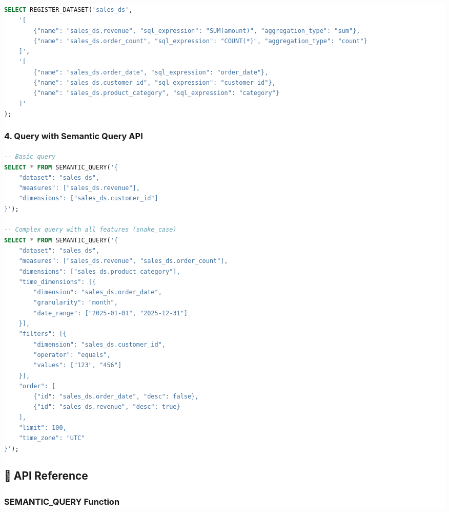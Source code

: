 ```sql
SELECT REGISTER_DATASET('sales_ds',
    '[
        {"name": "sales_ds.revenue", "sql_expression": "SUM(amount)", "aggregation_type": "sum"},
        {"name": "sales_ds.order_count", "sql_expression": "COUNT(*)", "aggregation_type": "count"}
    ]',
    '[
        {"name": "sales_ds.order_date", "sql_expression": "order_date"},
        {"name": "sales_ds.customer_id", "sql_expression": "customer_id"},
        {"name": "sales_ds.product_category", "sql_expression": "category"}
    ]'
);
```

### 4. Query with Semantic Query API

```sql
-- Basic query
SELECT * FROM SEMANTIC_QUERY('{
    "dataset": "sales_ds",
    "measures": ["sales_ds.revenue"],
    "dimensions": ["sales_ds.customer_id"]
}');

-- Complex query with all features (snake_case)
SELECT * FROM SEMANTIC_QUERY('{
    "dataset": "sales_ds",
    "measures": ["sales_ds.revenue", "sales_ds.order_count"],
    "dimensions": ["sales_ds.product_category"],
    "time_dimensions": [{
        "dimension": "sales_ds.order_date",
        "granularity": "month",
        "date_range": ["2025-01-01", "2025-12-31"]
    }],
    "filters": [{
        "dimension": "sales_ds.customer_id",
        "operator": "equals",
        "values": ["123", "456"]
    }],
    "order": [
        {"id": "sales_ds.order_date", "desc": false},
        {"id": "sales_ds.revenue", "desc": true}
    ],
    "limit": 100,
    "time_zone": "UTC"
}');
```

## 📖 API Reference

### SEMANTIC_QUERY Function
